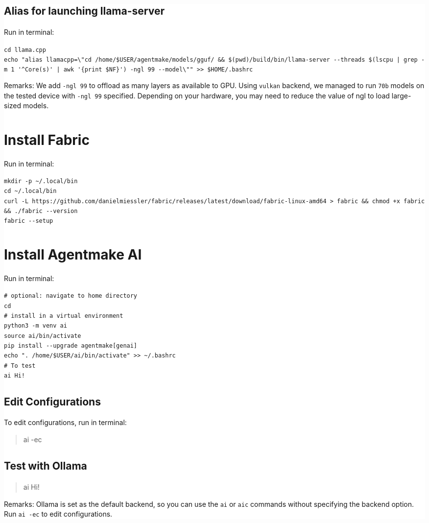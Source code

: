 ## Alias for launching llama-server

Run in terminal:

```
cd llama.cpp
echo "alias llamacpp=\"cd /home/$USER/agentmake/models/gguf/ && $(pwd)/build/bin/llama-server --threads $(lscpu | grep -m 1 '^Core(s)' | awk '{print $NF}') -ngl 99 --model\"" >> $HOME/.bashrc
```

Remarks: We add `-ngl 99` to offload as many layers as available to GPU. Using `vulkan` backend, we managed to run `70b` models on the tested device with `-ngl 99` specified. Depending on your hardware, you may need to reduce the value of ngl to load large-sized models.

# Install Fabric

Run in terminal:

```
mkdir -p ~/.local/bin
cd ~/.local/bin
curl -L https://github.com/danielmiessler/fabric/releases/latest/download/fabric-linux-amd64 > fabric && chmod +x fabric && ./fabric --version
fabric --setup
```

# Install Agentmake AI

Run in terminal:

```
# optional: navigate to home directory
cd
# install in a virtual environment
python3 -m venv ai
source ai/bin/activate
pip install --upgrade agentmake[genai]
echo ". /home/$USER/ai/bin/activate" >> ~/.bashrc
# To test
ai Hi!
```

## Edit Configurations

To edit configurations, run in terminal:

> ai -ec

## Test with Ollama

> ai Hi!

Remarks: Ollama is set as the default backend, so you can use the `ai` or `aic` commands without specifying the backend option. Run `ai -ec` to edit configurations.
